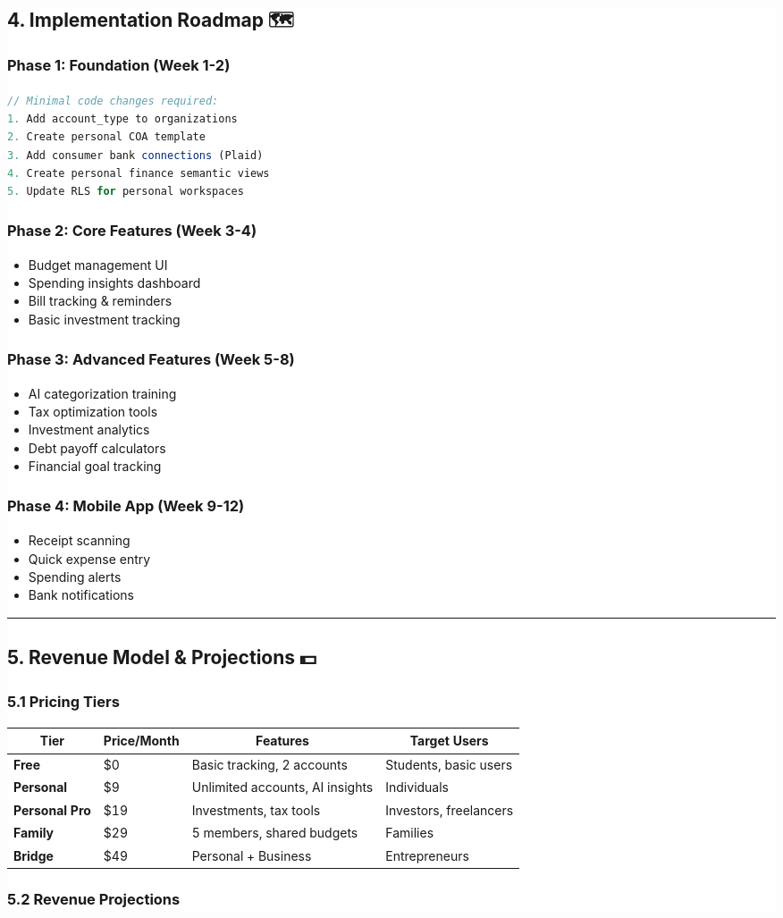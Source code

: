 ## 4. Implementation Roadmap 🗺️

### Phase 1: Foundation (Week 1-2)
```typescript
// Minimal code changes required:
1. Add account_type to organizations
2. Create personal COA template
3. Add consumer bank connections (Plaid)
4. Create personal finance semantic views
5. Update RLS for personal workspaces
```

### Phase 2: Core Features (Week 3-4)
- Budget management UI
- Spending insights dashboard
- Bill tracking & reminders
- Basic investment tracking

### Phase 3: Advanced Features (Week 5-8)
- AI categorization training
- Tax optimization tools
- Investment analytics
- Debt payoff calculators
- Financial goal tracking

### Phase 4: Mobile App (Week 9-12)
- Receipt scanning
- Quick expense entry
- Spending alerts
- Bank notifications

---

## 5. Revenue Model & Projections 💵

### 5.1 Pricing Tiers

| Tier | Price/Month | Features | Target Users |
|------|-------------|----------|--------------|
| **Free** | $0 | Basic tracking, 2 accounts | Students, basic users |
| **Personal** | $9 | Unlimited accounts, AI insights | Individuals |
| **Personal Pro** | $19 | Investments, tax tools | Investors, freelancers |
| **Family** | $29 | 5 members, shared budgets | Families |
| **Bridge** | $49 | Personal + Business | Entrepreneurs |

### 5.2 Revenue Projections
